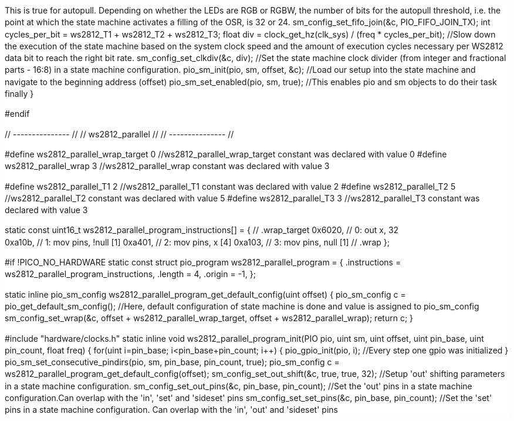 This is true for autopull. Depending on whether the LEDs are RGB or RGBW, the number of bits for the autopull threshold, i.e. the point at which the state machine activates a filling of the OSR, is 32 or 24.
    sm_config_set_fifo_join(&c, PIO_FIFO_JOIN_TX);
    int cycles_per_bit = ws2812_T1 + ws2812_T2 + ws2812_T3;
    float div = clock_get_hz(clk_sys) / (freq * cycles_per_bit);		//Slow down the execution of the state machine based on the system clock speed and the amount of execution cycles necessary per WS2812 data bit to reach the right bit rate.
    sm_config_set_clkdiv(&c, div);		//Set the state machine clock divider (from integer and fractional parts - 16:8) in a state machine configuration.
    pio_sm_init(pio, sm, offset, &c);		//Load our setup into the state machine and navigate to the beginning address (offset)
    pio_sm_set_enabled(pio, sm, true);		//This enables pio and sm objects to do their task finally
}

#endif

// --------------- //
// ws2812_parallel //
// --------------- //

#define ws2812_parallel_wrap_target 0		//ws2812_parallel_wrap_target constant was declared with value 0
#define ws2812_parallel_wrap 3			//ws2812_parallel_wrap constant was declared with value 3

#define ws2812_parallel_T1 2			//ws2812_parallel_T1 constant was declared with value 2	
#define ws2812_parallel_T2 5			//ws2812_parallel_T2 constant was declared with value 5
#define ws2812_parallel_T3 3			//ws2812_parallel_T3 constant was declared with value 3

static const uint16_t ws2812_parallel_program_instructions[] = {
            //     .wrap_target
    0x6020, //  0: out    x, 32                      
    0xa10b, //  1: mov    pins, !null            [1] 
    0xa401, //  2: mov    pins, x                [4] 
    0xa103, //  3: mov    pins, null             [1] 
            //     .wrap
};

#if !PICO_NO_HARDWARE
static const struct pio_program ws2812_parallel_program = {
    .instructions = ws2812_parallel_program_instructions,
    .length = 4,
    .origin = -1,
};

static inline pio_sm_config ws2812_parallel_program_get_default_config(uint offset) {
    pio_sm_config c = pio_get_default_sm_config();		//Here, default configuration of state machine is done and value is assigned to pio_sm_config
    sm_config_set_wrap(&c, offset + ws2812_parallel_wrap_target, offset + ws2812_parallel_wrap);
    return c;
}

#include "hardware/clocks.h"
static inline void ws2812_parallel_program_init(PIO pio, uint sm, uint offset, uint pin_base, uint pin_count, float freq) {
    for(uint i=pin_base; i<pin_base+pin_count; i++) {
        pio_gpio_init(pio, i);		//Every step one gpio was initialized
    }
    pio_sm_set_consecutive_pindirs(pio, sm, pin_base, pin_count, true);
    pio_sm_config c = ws2812_parallel_program_get_default_config(offset);
    sm_config_set_out_shift(&c, true, true, 32);	//Setup 'out' shifting parameters in a state machine configuration.
    sm_config_set_out_pins(&c, pin_base, pin_count);	//Set the 'out' pins in a state machine configuration.Can overlap with the 'in', 'set' and 'sideset' pins
    sm_config_set_set_pins(&c, pin_base, pin_count);	//Set the 'set' pins in a state machine configuration. Can overlap with the 'in', 'out' and 'sideset' pins